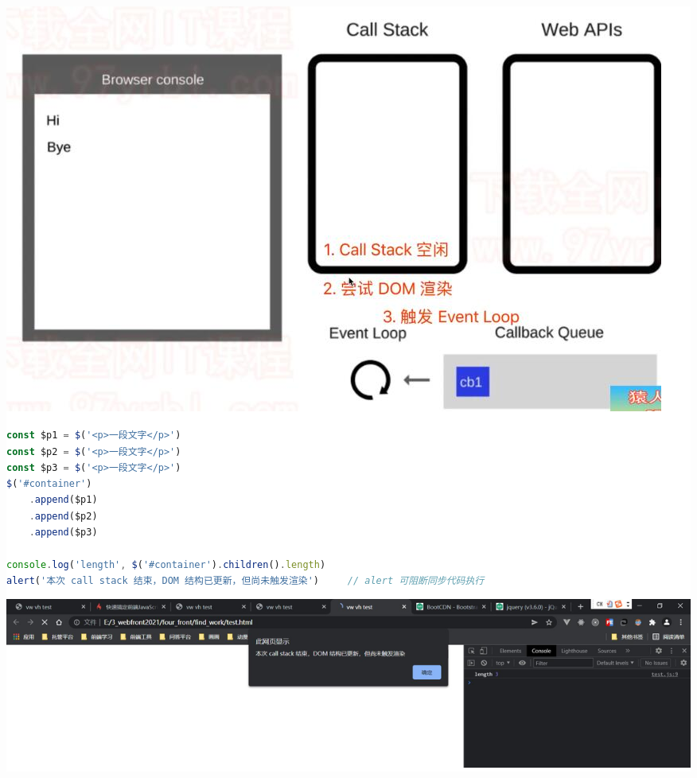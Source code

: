 ![](前端校招准备/44.jpg)

```javascript
const $p1 = $('<p>一段文字</p>')
const $p2 = $('<p>一段文字</p>')
const $p3 = $('<p>一段文字</p>')
$('#container')
    .append($p1)
    .append($p2)
    .append($p3)

console.log('length', $('#container').children().length)
alert('本次 call stack 结束，DOM 结构已更新，但尚未触发渲染')		// alert 可阻断同步代码执行
```

![](前端校招准备/45.jpg)
